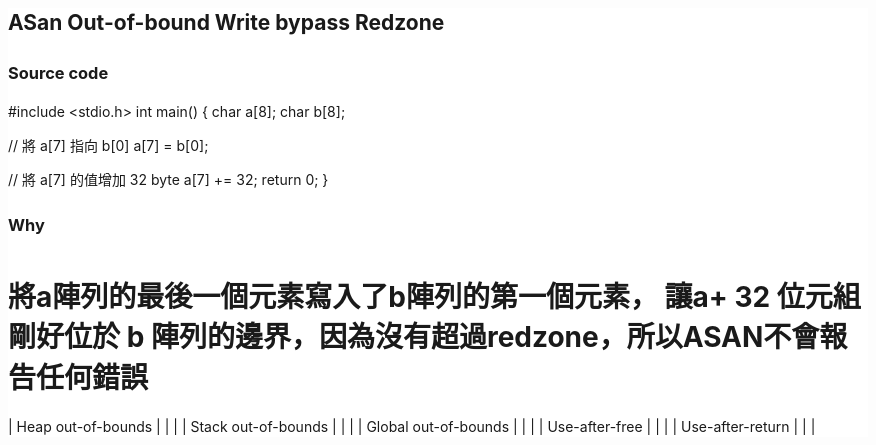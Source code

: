 ## ASan Out-of-bound Write bypass Redzone
### Source code
#include <stdio.h>
int main() {
  char a[8];
  char b[8];

  // 將 a[7] 指向 b[0]
  a[7] = b[0];

  // 將 a[7] 的值增加 32 byte
  a[7] += 32;
  return 0;
}

### Why
將a陣列的最後一個元素寫入了b陣列的第一個元素， 讓a+ 32 位元組剛好位於 b 陣列的邊界，因為沒有超過redzone，所以ASAN不會報告任何錯誤
=======
| Heap out-of-bounds   |          |      |
| Stack out-of-bounds  |          |      |
| Global out-of-bounds |          |      |
| Use-after-free       |          |      |
| Use-after-return     |          |      |

